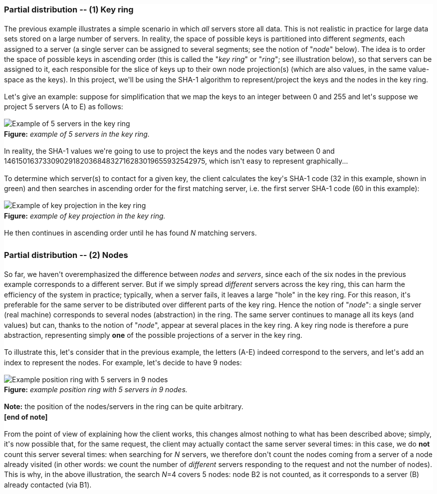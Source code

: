 ### Partial distribution -- (1) Key ring

The previous example illustrates a simple scenario in which _all_ servers store all data. This is not realistic in practice for large data sets stored on a large number of servers. In reality, the space of possible keys is partitioned into different _segments_, each assigned to a server (a single server can be assigned to several segments; see the notion of "_node_" below). The idea is to order the space of possible keys in ascending order (this is called the "_key ring_" or "_ring_"; see illustration below), so that servers can be assigned to it, each responsible for the slice of keys up to their own node projection(s) (which are also values, in the same value-space as the keys). In this project, we'll be using the SHA-1 algorithm to represent/project the keys and the nodes in the key ring.

Let's give an example: suppose for simplification that we map the keys to an integer between 0 and 255 and let's suppose we project 5 servers (A to E) as follows:

![Example of 5 servers in the key ring](/img/project/dht5432-servers.png)  
**Figure:** _example of 5 servers in the key ring._

In reality, the SHA-1 values we're going to use to project the keys and the nodes vary between 0 and 1461501637330902918203684832716283019655932542975, which isn't easy to represent graphically...

To determine which server(s) to contact for a given key, the client calculates the key's SHA-1 code (32 in this example, shown in green) and then searches in ascending order for the first matching server, i.e. the first server SHA-1 code (60 in this example):

![Example of key projection in the key ring](/img/project/dht5432-key.png)  
**Figure:** _example of key projection in the key ring._

He then continues in ascending order until he has found *N* matching servers.

### Partial distribution -- (2) Nodes

So far, we haven't overemphasized the difference between _nodes_ and _servers_, since each of the six nodes in the previous example corresponds to a different server. But if we simply spread _different_ servers across the key ring, this can harm the efficiency of the system in practice; typically, when a server fails, it leaves a large "hole" in the key ring. For this reason, it's preferable for the same server to be distributed over different parts of the key ring. Hence the notion of "_node_": a single server (real machine) corresponds to several nodes (abstraction) in the ring. The same server continues to manage all its keys (and values) but can, thanks to the notion of "_node_", appear at several places in the key ring. A key ring node is therefore a pure abstraction, representing simply **one** of the possible projections of a server in the key ring.

To illustrate this, let's consider that in the previous example, the letters (A-E) indeed correspond to the servers, and let's add an index to represent the nodes. For example, let's decide to have 9 nodes:

![Example position ring with 5 servers in 9 nodes](/img/project/dht5432.png)  
**Figure:** _example position ring with 5 servers in 9 nodes._

**Note:** the position of the nodes/servers in the ring can be quite arbitrary.  
**[end of note]**

From the point of view of explaining how the client works, this changes almost nothing to what has been described above; simply, it's now possible that, for the same request, the client may actually contact the same server several times: in this case, we do **not** count this server several times: when searching for *N* servers, we therefore don't count the nodes coming from a server of a node already visited (in other words: we count the number of _different_ servers responding to the request and not the number of nodes). This is why, in the above illustration, the search *N*=4 covers 5 nodes: node B2 is not counted, as it corresponds to a server (B) already contacted (via B1).
